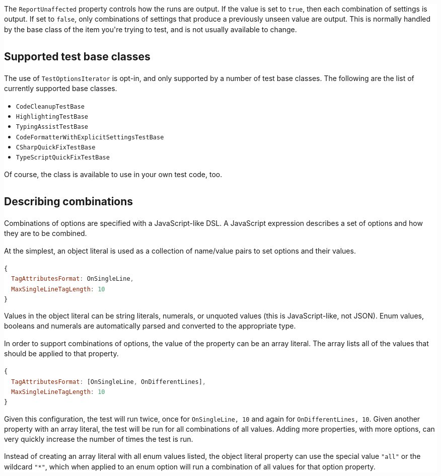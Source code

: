 The `ReportUnaffected` property controls how the runs are output. If the value is set to `true`, then each combination of settings is output. If set to `false`, only combinations of settings that produce a previously unseen value are output. This is normally handled by the base class of the item you're trying to test, and is not usually available to change.

## Supported test base classes

The use of `TestOptionsIterator` is opt-in, and only supported by a number of test base classes. The following are the list of currently supported base classes.

* `CodeCleanupTestBase`
* `HighlightingTestBase`
* `TypingAssistTestBase`
* `CodeFormatterWithExplicitSettingsTestBase`
* `CSharpQuickFixTestBase`
* `TypeScriptQuickFixTestBase`

Of course, the class is available to use in your own test code, too.

## Describing combinations

Combinations of options are specified with a JavaScript-like DSL. A JavaScript expression describes a set of options and how they are to be combined.

At the simplest, an object literal is used as a collection of name/value pairs to set options and their values.

```js
{
  TagAttributesFormat: OnSingleLine,
  MaxSingleLineTagLength: 10
}
```

Values in the object literal can be string literals, numerals, or unquoted values (this is JavaScript-like, not JSON). Enum values, booleans and numerals are automatically parsed and converted to the appropriate type.

In order to support combinations of options, the value of the property can be an array literal. The array lists all of the values that should be applied to that property.

```js
{
  TagAttributesFormat: [OnSingleLine, OnDifferentLines],
  MaxSingleLineTagLength: 10
}
```

Given this configuration, the test will run twice, once for `OnSingleLine, 10` and again for `OnDifferentLines, 10`. Given another property with an array literal, the test will be run for all combinations of all values. Adding more properties, with more options, can very quickly increase the number of times the test is run.

Instead of creating an array literal with all enum values listed, the object literal property can use the special value `"all"` or the wildcard `"*"`, which when applied to an enum option will run a combination of all values for that option property.
